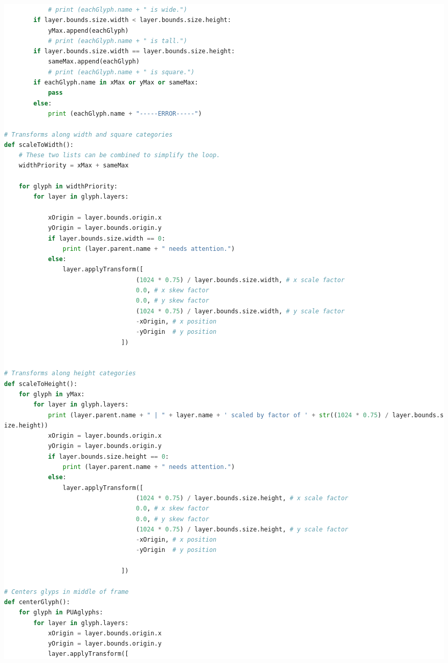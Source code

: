 ```Python
			# print (eachGlyph.name + " is wide.")
		if layer.bounds.size.width < layer.bounds.size.height:
			yMax.append(eachGlyph)
			# print (eachGlyph.name + " is tall.")
		if layer.bounds.size.width == layer.bounds.size.height:
			sameMax.append(eachGlyph)
			# print (eachGlyph.name + " is square.")
		if eachGlyph.name in xMax or yMax or sameMax:
			pass
		else:
			print (eachGlyph.name + "-----ERROR-----")

# Transforms along width and square categories
def scaleToWidth():
	# These two lists can be combined to simplify the loop.
	widthPriority = xMax + sameMax

	for glyph in widthPriority:
		for layer in glyph.layers:

			xOrigin = layer.bounds.origin.x
			yOrigin = layer.bounds.origin.y
			if layer.bounds.size.width == 0:
				print (layer.parent.name + " needs attention.")
			else:
				layer.applyTransform([
                        			(1024 * 0.75) / layer.bounds.size.width, # x scale factor
                        			0.0, # x skew factor
                        			0.0, # y skew factor
                        			(1024 * 0.75) / layer.bounds.size.width, # y scale factor
                        			-xOrigin, # x position
                        			-yOrigin  # y position
                        		])


# Transforms along height categories
def scaleToHeight():
	for glyph in yMax:
		for layer in glyph.layers:
			print (layer.parent.name + " | " + layer.name + ' scaled by factor of ' + str((1024 * 0.75) / layer.bounds.size.height))
			xOrigin = layer.bounds.origin.x
			yOrigin = layer.bounds.origin.y
			if layer.bounds.size.height == 0:
				print (layer.parent.name + " needs attention.")
			else:
				layer.applyTransform([
                        			(1024 * 0.75) / layer.bounds.size.height, # x scale factor
                        			0.0, # x skew factor
                        			0.0, # y skew factor
                        			(1024 * 0.75) / layer.bounds.size.height, # y scale factor
                        			-xOrigin, # x position
                        			-yOrigin  # y position

                        		])

# Centers glyps in middle of frame
def centerGlyph():
    for glyph in PUAglyphs:
        for layer in glyph.layers:
			xOrigin = layer.bounds.origin.x
			yOrigin = layer.bounds.origin.y
			layer.applyTransform([
```